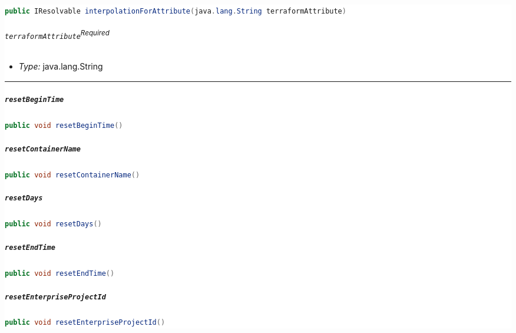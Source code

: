 ```java
public IResolvable interpolationForAttribute(java.lang.String terraformAttribute)
```

###### `terraformAttribute`<sup>Required</sup> <a name="terraformAttribute" id="@cdktf/provider-opentelekomcloud.dataOpentelekomcloudHssIntrusionEventsV5.DataOpentelekomcloudHssIntrusionEventsV5.interpolationForAttribute.parameter.terraformAttribute"></a>

- *Type:* java.lang.String

---

##### `resetBeginTime` <a name="resetBeginTime" id="@cdktf/provider-opentelekomcloud.dataOpentelekomcloudHssIntrusionEventsV5.DataOpentelekomcloudHssIntrusionEventsV5.resetBeginTime"></a>

```java
public void resetBeginTime()
```

##### `resetContainerName` <a name="resetContainerName" id="@cdktf/provider-opentelekomcloud.dataOpentelekomcloudHssIntrusionEventsV5.DataOpentelekomcloudHssIntrusionEventsV5.resetContainerName"></a>

```java
public void resetContainerName()
```

##### `resetDays` <a name="resetDays" id="@cdktf/provider-opentelekomcloud.dataOpentelekomcloudHssIntrusionEventsV5.DataOpentelekomcloudHssIntrusionEventsV5.resetDays"></a>

```java
public void resetDays()
```

##### `resetEndTime` <a name="resetEndTime" id="@cdktf/provider-opentelekomcloud.dataOpentelekomcloudHssIntrusionEventsV5.DataOpentelekomcloudHssIntrusionEventsV5.resetEndTime"></a>

```java
public void resetEndTime()
```

##### `resetEnterpriseProjectId` <a name="resetEnterpriseProjectId" id="@cdktf/provider-opentelekomcloud.dataOpentelekomcloudHssIntrusionEventsV5.DataOpentelekomcloudHssIntrusionEventsV5.resetEnterpriseProjectId"></a>

```java
public void resetEnterpriseProjectId()
```
